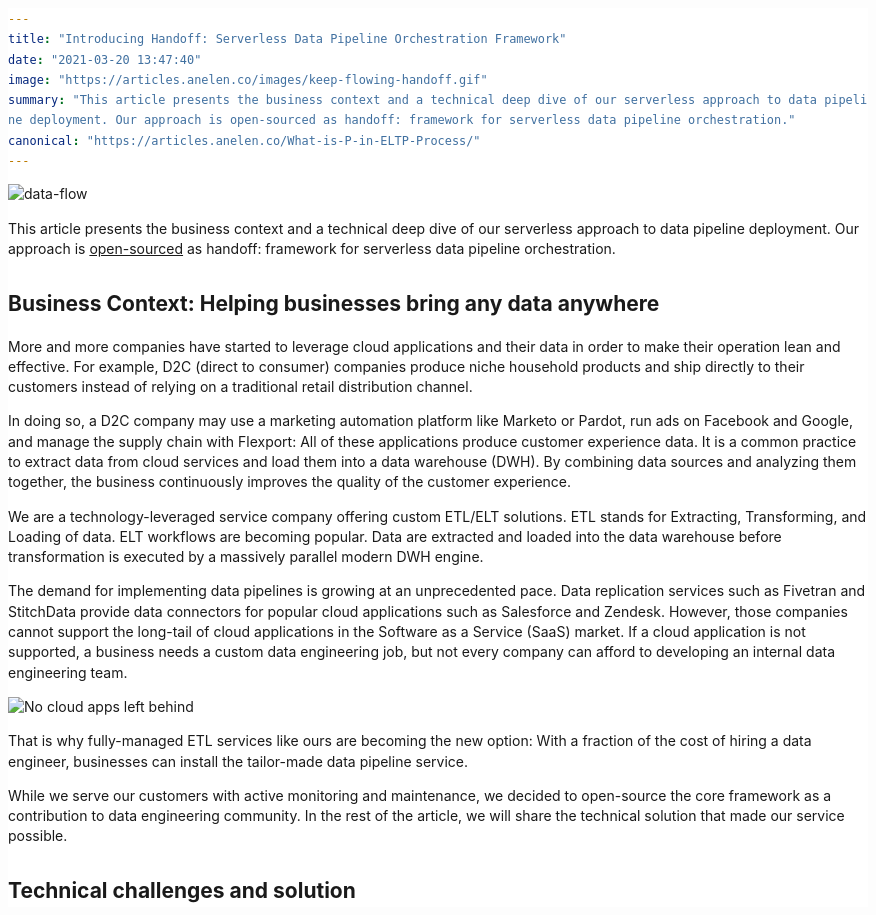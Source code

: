 ```yaml
---
title: "Introducing Handoff: Serverless Data Pipeline Orchestration Framework"
date: "2021-03-20 13:47:40"
image: "https://articles.anelen.co/images/keep-flowing-handoff.gif"
summary: "This article presents the business context and a technical deep dive of our serverless approach to data pipeline deployment. Our approach is open-sourced as handoff: framework for serverless data pipeline orchestration."
canonical: "https://articles.anelen.co/What-is-P-in-ELTP-Process/"
---
```


![data-flow](https://articles.anelen.co/images/keep-flowing-handoff.gif)

This article presents the business context and a technical deep dive of our serverless approach to data pipeline deployment. Our approach is [open-sourced](https://github.com/anelendata/handoff) as handoff: framework for serverless data pipeline orchestration.

## Business Context: Helping businesses bring any data anywhere

More and more companies have started to leverage cloud applications and their data in order to make their operation lean and effective. For example, D2C (direct to consumer) companies produce niche household products and ship directly to their customers instead of relying on a traditional retail distribution channel.

In doing so, a D2C company may use a marketing automation platform like Marketo or Pardot, run ads on Facebook and Google, and manage the supply chain with Flexport: All of these applications produce customer experience data. It is a common practice to extract data from cloud services and load them into a data warehouse (DWH). By combining data sources and analyzing them together, the business continuously improves the quality of the customer experience.

We are a technology-leveraged service company offering custom ETL/ELT solutions. ETL stands for Extracting, Transforming, and Loading of data. ELT workflows are becoming popular. Data are extracted and loaded into the data warehouse before transformation is executed by a massively parallel modern DWH engine.

The demand for implementing data pipelines is growing at an unprecedented pace. Data replication services such as Fivetran and StitchData provide data connectors for popular cloud applications such as Salesforce and Zendesk. However, those companies cannot support the long-tail of cloud applications in the Software as a Service (SaaS) market. If a cloud application is not supported, a business needs a custom data engineering job, but not every company can afford to developing an internal data engineering team.

![No cloud apps left behind](https://articles.anelen.co/images/long-tail.png)

That is why fully-managed ETL services like ours are becoming the new option: With a fraction of the cost of hiring a data engineer, businesses can install the tailor-made data pipeline service.

While we serve our customers with active monitoring and maintenance, we decided to open-source the core framework as a contribution to data engineering community. In the rest of the article, we will share the technical solution that made our service possible.

## Technical challenges and solution
